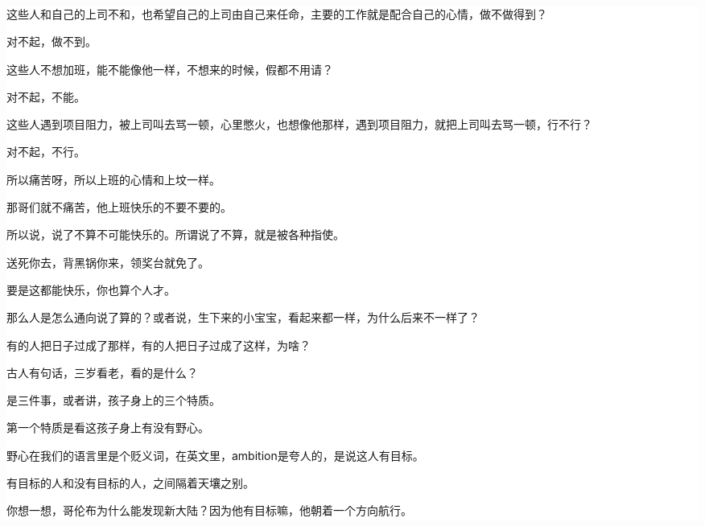   

这些人和自己的上司不和，也希望自己的上司由自己来任命，主要的工作就是配合自己的心情，做不做得到？

  

对不起，做不到。

  

这些人不想加班，能不能像他一样，不想来的时候，假都不用请？  

  

对不起，不能。

  

这些人遇到项目阻力，被上司叫去骂一顿，心里憋火，也想像他那样，遇到项目阻力，就把上司叫去骂一顿，行不行？

  

对不起，不行。  

  

所以痛苦呀，所以上班的心情和上坟一样。  

  

那哥们就不痛苦，他上班快乐的不要不要的。

  

所以说，说了不算不可能快乐的。所谓说了不算，就是被各种指使。

  

送死你去，背黑锅你来，领奖台就免了。

  

要是这都能快乐，你也算个人才。  

  

那么人是怎么通向说了算的？或者说，生下来的小宝宝，看起来都一样，为什么后来不一样了？

  

有的人把日子过成了那样，有的人把日子过成了这样，为啥？

  

古人有句话，三岁看老，看的是什么？  

  

是三件事，或者讲，孩子身上的三个特质。

  

第一个特质是看这孩子身上有没有野心。  

  

野心在我们的语言里是个贬义词，在英文里，ambition是夸人的，是说这人有目标。

  

有目标的人和没有目标的人，之间隔着天壤之别。  

  

你想一想，哥伦布为什么能发现新大陆？因为他有目标嘛，他朝着一个方向航行。  

  